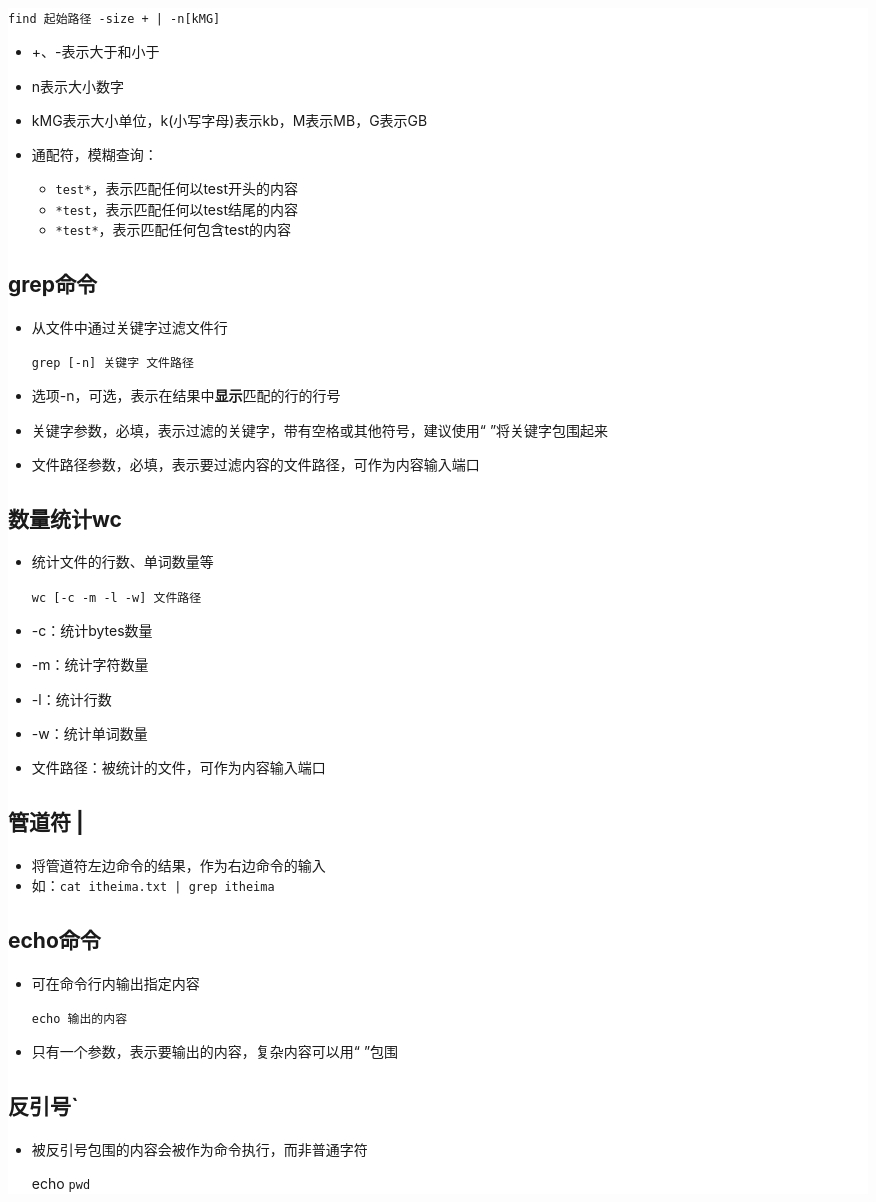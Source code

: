   `find 起始路径 -size + | -n[kMG]`

  - +、-表示大于和小于
  - n表示大小数字
  - kMG表示大小单位，k(小写字母)表示kb，M表示MB，G表示GB

- 通配符，模糊查询：
  - `test*`，表示匹配任何以test开头的内容
  - `*test`，表示匹配任何以test结尾的内容
  - `*test*`，表示匹配任何包含test的内容

## grep命令

- 从文件中通过关键字过滤文件行

  `grep [-n] 关键字 文件路径`

- 选项-n，可选，表示在结果中**显示**匹配的行的行号

- 关键字参数，必填，表示过滤的关键字，带有空格或其他符号，建议使用“ ”将关键字包围起来

- 文件路径参数，必填，表示要过滤内容的文件路径，可作为内容输入端口

## 数量统计wc

- 统计文件的行数、单词数量等

  `wc [-c -m -l -w] 文件路径`

- -c：统计bytes数量

- -m：统计字符数量

- -l：统计行数

- -w：统计单词数量

- 文件路径：被统计的文件，可作为内容输入端口

## 管道符 |

- 将管道符左边命令的结果，作为右边命令的输入
- 如：`cat itheima.txt | grep itheima`

## echo命令

- 可在命令行内输出指定内容

  `echo 输出的内容`

- 只有一个参数，表示要输出的内容，复杂内容可以用“ ”包围

## 反引号`

- 被反引号包围的内容会被作为命令执行，而非普通字符

  echo `pwd`
